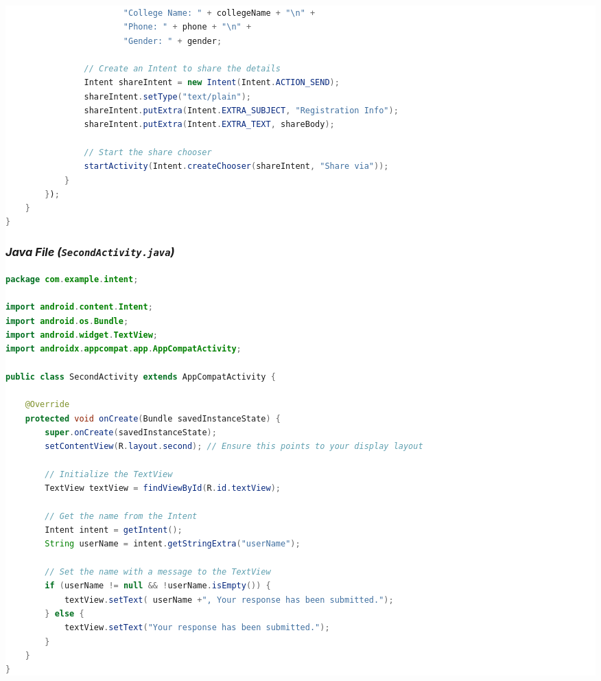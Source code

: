 ```java
                        "College Name: " + collegeName + "\n" +
                        "Phone: " + phone + "\n" +
                        "Gender: " + gender;

                // Create an Intent to share the details
                Intent shareIntent = new Intent(Intent.ACTION_SEND);
                shareIntent.setType("text/plain");
                shareIntent.putExtra(Intent.EXTRA_SUBJECT, "Registration Info");
                shareIntent.putExtra(Intent.EXTRA_TEXT, shareBody);

                // Start the share chooser
                startActivity(Intent.createChooser(shareIntent, "Share via"));
            }
        });
    }
}
```
### *Java File (`SecondActivity.java`)*
```java
package com.example.intent;

import android.content.Intent;
import android.os.Bundle;
import android.widget.TextView;
import androidx.appcompat.app.AppCompatActivity;

public class SecondActivity extends AppCompatActivity {

    @Override
    protected void onCreate(Bundle savedInstanceState) {
        super.onCreate(savedInstanceState);
        setContentView(R.layout.second); // Ensure this points to your display layout

        // Initialize the TextView
        TextView textView = findViewById(R.id.textView);

        // Get the name from the Intent
        Intent intent = getIntent();
        String userName = intent.getStringExtra("userName");

        // Set the name with a message to the TextView
        if (userName != null && !userName.isEmpty()) {
            textView.setText( userName +", Your response has been submitted.");
        } else {
            textView.setText("Your response has been submitted.");
        }
    }
}
```
<p align="center">